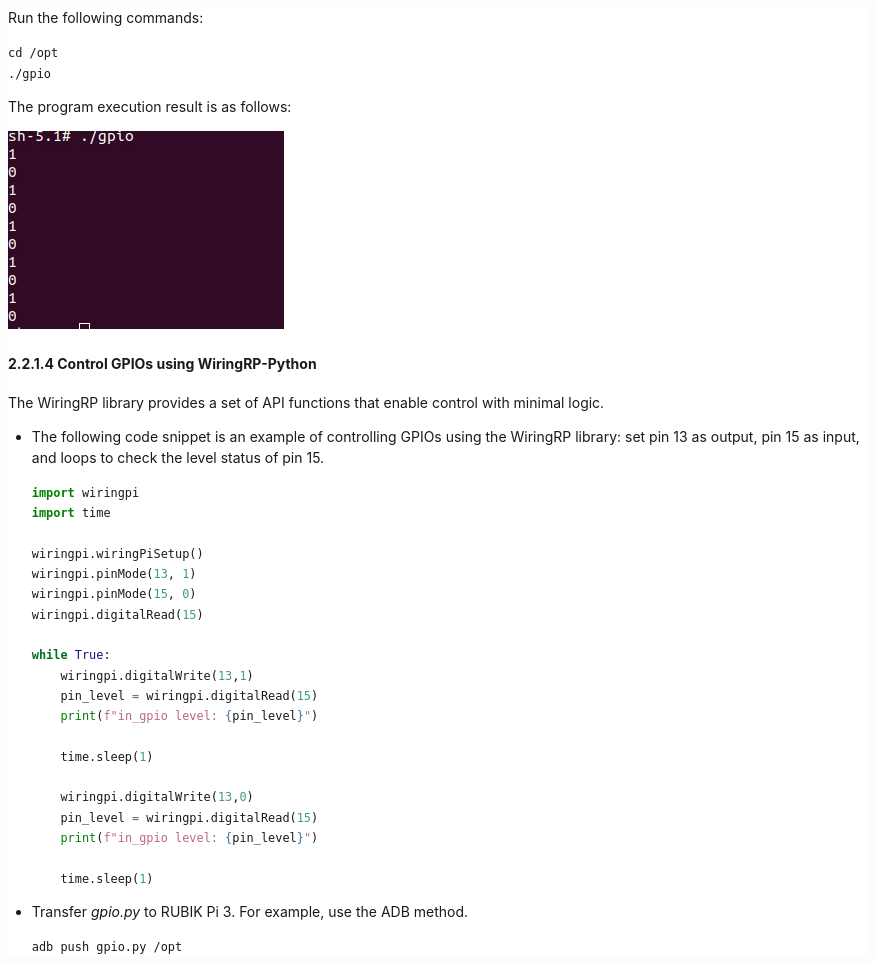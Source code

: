   Run the following commands:

  ```shell showLineNumbers
  cd /opt
  ./gpio
  ```

  The program execution result is as follows:

  ![](images/image-85.jpg)

#### 2.2.1.4 Control GPIOs using WiringRP-Python

The WiringRP library provides a set of API functions that enable control with minimal logic.

* The following code snippet is an example of controlling GPIOs using the WiringRP library: set pin 13 as output, pin 15 as input, and loops to check the level status of pin 15.

  ```python showLineNumbers
  import wiringpi
  import time

  wiringpi.wiringPiSetup()
  wiringpi.pinMode(13, 1)
  wiringpi.pinMode(15, 0)
  wiringpi.digitalRead(15)

  while True:
      wiringpi.digitalWrite(13,1)
      pin_level = wiringpi.digitalRead(15)
      print(f"in_gpio level: {pin_level}")

      time.sleep(1)

      wiringpi.digitalWrite(13,0)
      pin_level = wiringpi.digitalRead(15)
      print(f"in_gpio level: {pin_level}")

      time.sleep(1)
  ```

* Transfer *gpio.py* to RUBIK Pi 3. For example, use the ADB method.

  ```shell showLineNumbers
  adb push gpio.py /opt
  ```
